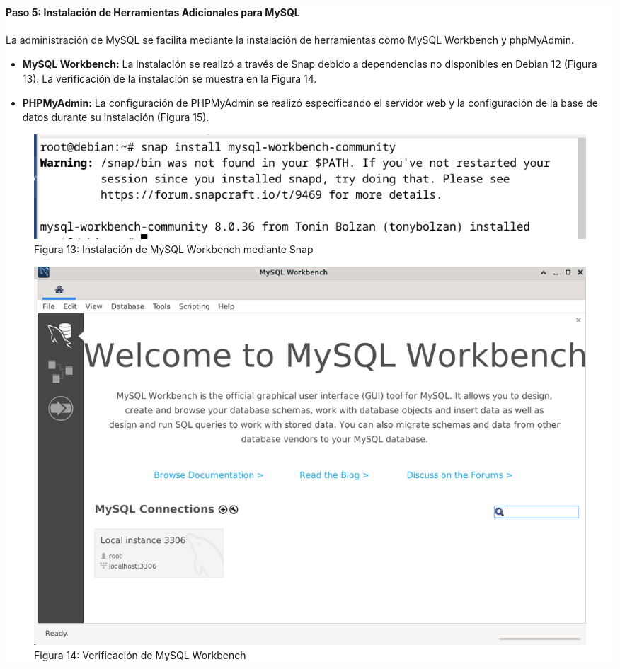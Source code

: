 #### Paso 5: Instalación de Herramientas Adicionales para MySQL
La administración de MySQL se facilita mediante la instalación de herramientas como MySQL Workbench y phpMyAdmin.

- **MySQL Workbench:**
    La instalación se realizó a través de Snap debido a dependencias no disponibles en Debian 12 (Figura 13). La verificación de la instalación se muestra en la Figura 14.

- **PHPMyAdmin:**
    La configuración de PHPMyAdmin se realizó especificando el servidor web y la configuración de la base de datos durante su instalación (Figura 15).

<figure>
  <img src="image-25.png">
  <figcaption>Figura 13: Instalación de MySQL Workbench mediante Snap</figcaption>
</figure>

<figure>
  <img src="image-26.png">
  <figcaption>Figura 14: Verificación de MySQL Workbench</figcaption>
</figure>
